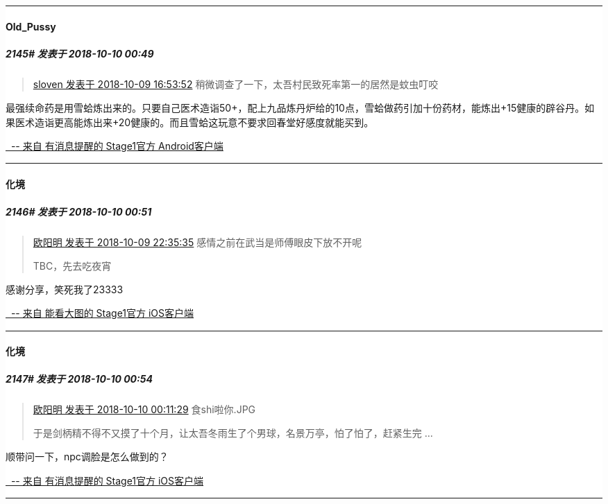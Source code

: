 

*****

####  Old_Pussy  
##### 2145#       发表于 2018-10-10 00:49



<blockquote><a href="httphttps://bbs.saraba1st.com/2b/forum.php?mod=redirect&amp;goto=findpost&amp;pid=41210494&amp;ptid=1755653" target="_blank">sloven 发表于 2018-10-09 16:53:52</a>
稍微调查了一下，太吾村民致死率第一的居然是蚊虫叮咬</blockquote>最强续命药是用雪蛤炼出来的。只要自己医术造诣50+，配上九品炼丹炉给的10点，雪蛤做药引加十份药材，能炼出+15健康的辟谷丹。如果医术造诣更高能炼出来+20健康的。而且雪蛤这玩意不要求回春堂好感度就能买到。

[  -- 来自 有消息提醒的 Stage1官方 Android客户端](https://www.coolapk.com/apk/140634)







*****

####  化境  
##### 2146#       发表于 2018-10-10 00:51



<blockquote><a href="httphttps://bbs.saraba1st.com/2b/forum.php?mod=redirect&amp;goto=findpost&amp;pid=41213548&amp;ptid=1755653" target="_blank">欧阳明 发表于 2018-10-09 22:35:35</a>
感情之前在武当是师傅眼皮下放不开呢



TBC，先去吃夜宵</blockquote>感谢分享，笑死我了23333

[  -- 来自 能看大图的 Stage1官方 iOS客户端](https://itunes.apple.com/fi/app/saraba1st/id1221237470?mt=8)







*****

####  化境  
##### 2147#       发表于 2018-10-10 00:54



<blockquote><a href="httphttps://bbs.saraba1st.com/2b/forum.php?mod=redirect&amp;goto=findpost&amp;pid=41214381&amp;ptid=1755653" target="_blank">欧阳明 发表于 2018-10-10 00:11:29</a>
食shi啦你.JPG


于是剑柄精不得不又摸了十个月，让太吾冬雨生了个男球，名景万亭，怕了怕了，赶紧生完 ...</blockquote>顺带问一下，npc调脸是怎么做到的？

[  -- 来自 有消息提醒的 Stage1官方 iOS客户端](https://itunes.apple.com/fi/app/saraba1st/id1221237470?mt=8)







*****
